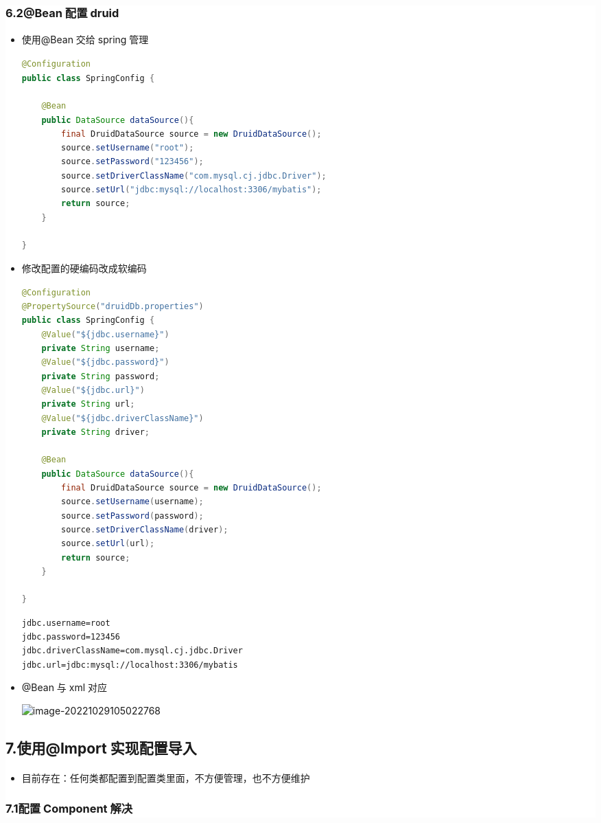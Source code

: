   

### 6.2@Bean 配置 druid

- 使用@Bean 交给 spring 管理

  ```java
  @Configuration
  public class SpringConfig {
  
      @Bean
      public DataSource dataSource(){
          final DruidDataSource source = new DruidDataSource();
          source.setUsername("root");
          source.setPassword("123456");
          source.setDriverClassName("com.mysql.cj.jdbc.Driver");
          source.setUrl("jdbc:mysql://localhost:3306/mybatis");
          return source;
      }
  
  }
  ```

- 修改配置的硬编码改成软编码

  ```java
  @Configuration
  @PropertySource("druidDb.properties")
  public class SpringConfig {
      @Value("${jdbc.username}")
      private String username;
      @Value("${jdbc.password}")
      private String password;
      @Value("${jdbc.url}")
      private String url;
      @Value("${jdbc.driverClassName}")
      private String driver;
  
      @Bean
      public DataSource dataSource(){
          final DruidDataSource source = new DruidDataSource();
          source.setUsername(username);
          source.setPassword(password);
          source.setDriverClassName(driver);
          source.setUrl(url);
          return source;
      }
  
  }
  ```

  ```properties
  jdbc.username=root
  jdbc.password=123456
  jdbc.driverClassName=com.mysql.cj.jdbc.Driver
  jdbc.url=jdbc:mysql://localhost:3306/mybatis

- @Bean 与 xml 对应

  ![image-20221029105022768](picture/image-20221029105022768.png)

## 7.使用@Import 实现配置导入

- 目前存在：任何类都配置到配置类里面，不方便管理，也不方便维护

### 7.1配置 Component 解决

  ```